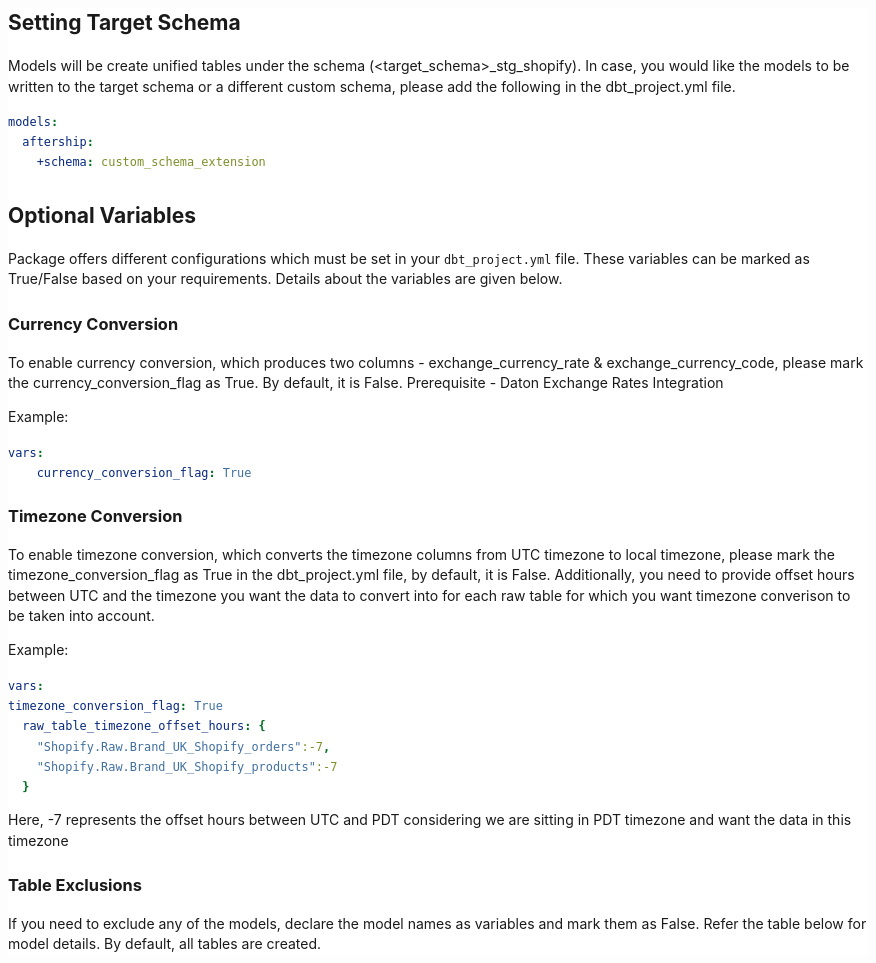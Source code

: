 ## Setting Target Schema

Models will be create unified tables under the schema (<target_schema>_stg_shopify). In case, you would like the models to be written to the target schema or a different custom schema, please add the following in the dbt_project.yml file.

```yaml
models:
  aftership:
    +schema: custom_schema_extension
```

## Optional Variables

Package offers different configurations which must be set in your `dbt_project.yml` file. These variables can be marked as True/False based on your requirements. Details about the variables are given below.

### Currency Conversion 

To enable currency conversion, which produces two columns - exchange_currency_rate & exchange_currency_code, please mark the currency_conversion_flag as True. By default, it is False.
Prerequisite - Daton Exchange Rates Integration

Example:
```yaml
vars:
    currency_conversion_flag: True
```

### Timezone Conversion

To enable timezone conversion, which converts the timezone columns from UTC timezone to local timezone, please mark the timezone_conversion_flag as True in the dbt_project.yml file, by default, it is False. Additionally, you need to provide offset hours between UTC and the timezone you want the data to convert into for each raw table for which you want timezone converison to be taken into account.

Example:
```yaml
vars:
timezone_conversion_flag: True
  raw_table_timezone_offset_hours: {
    "Shopify.Raw.Brand_UK_Shopify_orders":-7,
    "Shopify.Raw.Brand_UK_Shopify_products":-7
  }
```
Here, -7 represents the offset hours between UTC and PDT considering we are sitting in PDT timezone and want the data in this timezone

### Table Exclusions

If you need to exclude any of the models, declare the model names as variables and mark them as False. Refer the table below for model details. By default, all tables are created.
